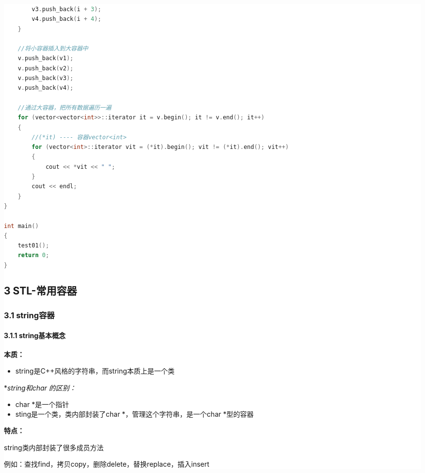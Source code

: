 ```C++
		v3.push_back(i + 3);
		v4.push_back(i + 4);
	}

	//将小容器插入到大容器中
	v.push_back(v1);
	v.push_back(v2);
	v.push_back(v3);
	v.push_back(v4);

	//通过大容器，把所有数据遍历一遍
	for (vector<vector<int>>::iterator it = v.begin(); it != v.end(); it++)
	{
		//(*it) ---- 容器vector<int>
		for (vector<int>::iterator vit = (*it).begin(); vit != (*it).end(); vit++)
		{
			cout << *vit << " ";
		}
		cout << endl;
	}
}

int main()
{
	test01();
	return 0;
}
```



## 3 STL-常用容器



### 3.1 string容器



#### 3.1.1 string基本概念

**本质：**

- string是C++风格的字符串，而string本质上是一个类

**string和char *的区别：**

- char *是一个指针
- sting是一个类，类内部封装了char *，管理这个字符串，是一个char *型的容器

**特点：**

string类内部封装了很多成员方法

例如：查找find，拷贝copy，删除delete，替换replace，插入insert
